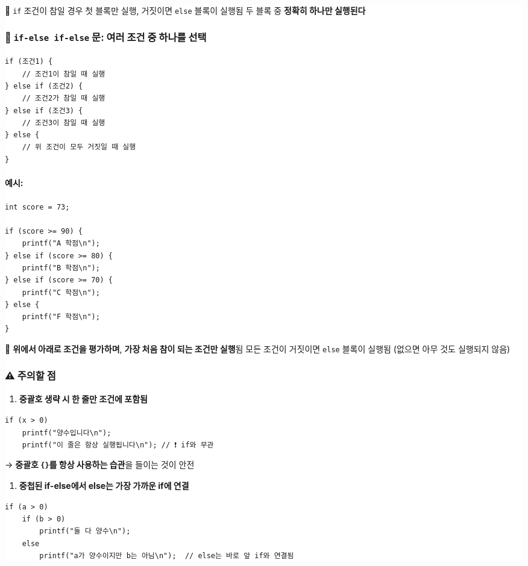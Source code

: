 📌 `if` 조건이 참일 경우 첫 블록만 실행, 거짓이면 `else` 블록이 실행됨
 두 블록 중 **정확히 하나만 실행된다**

### 🔶 `if-else if-else` 문: 여러 조건 중 하나를 선택

```
if (조건1) {
    // 조건1이 참일 때 실행
} else if (조건2) {
    // 조건2가 참일 때 실행
} else if (조건3) {
    // 조건3이 참일 때 실행
} else {
    // 위 조건이 모두 거짓일 때 실행
}
```

#### 예시:

```
int score = 73;

if (score >= 90) {
    printf("A 학점\n");
} else if (score >= 80) {
    printf("B 학점\n");
} else if (score >= 70) {
    printf("C 학점\n");
} else {
    printf("F 학점\n");
}
```

📌 **위에서 아래로 조건을 평가하며**, **가장 처음 참이 되는 조건만 실행**됨
 모든 조건이 거짓이면 `else` 블록이 실행됨 (없으면 아무 것도 실행되지 않음)

### ⚠️ 주의할 점

1. **중괄호 생략 시 한 줄만 조건에 포함됨**

```
if (x > 0)
    printf("양수입니다\n");
    printf("이 줄은 항상 실행됩니다\n"); // ❗ if와 무관
```

→ **중괄호 `{}`를 항상 사용하는 습관**을 들이는 것이 안전

1. **중첩된 if-else에서 else는 가장 가까운 if에 연결**

```
if (a > 0)
    if (b > 0)
        printf("둘 다 양수\n");
    else
        printf("a가 양수이지만 b는 아님\n");  // else는 바로 앞 if와 연결됨
```
